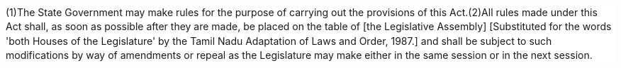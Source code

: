 (1)The State Government may make rules for the purpose of carrying out the
provisions of this Act.(2)All rules made under this Act shall, as soon as
possible after they are made, be placed on the table of [the Legislative
Assembly] [Substituted for the words 'both Houses of the Legislature' by the
Tamil Nadu Adaptation of Laws and Order, 1987.] and shall be subject to such
modifications by way of amendments or repeal as the Legislature may make
either in the same session or in the next session.

